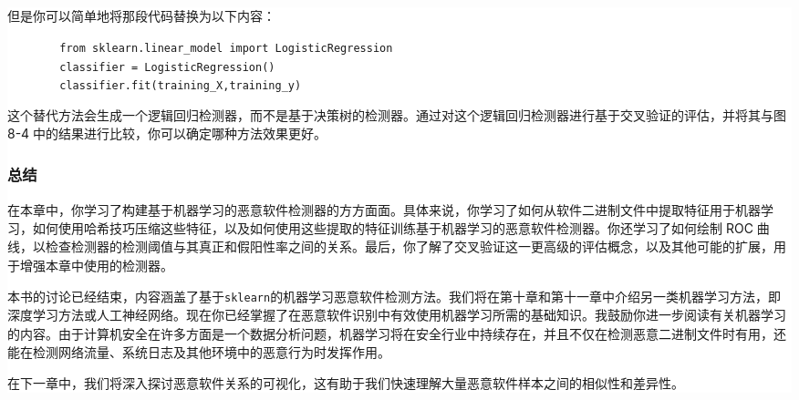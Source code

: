 但是你可以简单地将那段代码替换为以下内容：

```
        from sklearn.linear_model import LogisticRegression
        classifier = LogisticRegression()
        classifier.fit(training_X,training_y)
```

这个替代方法会生成一个逻辑回归检测器，而不是基于决策树的检测器。通过对这个逻辑回归检测器进行基于交叉验证的评估，并将其与图 8-4 中的结果进行比较，你可以确定哪种方法效果更好。

### **总结**

在本章中，你学习了构建基于机器学习的恶意软件检测器的方方面面。具体来说，你学习了如何从软件二进制文件中提取特征用于机器学习，如何使用哈希技巧压缩这些特征，以及如何使用这些提取的特征训练基于机器学习的恶意软件检测器。你还学习了如何绘制 ROC 曲线，以检查检测器的检测阈值与其真正和假阳性率之间的关系。最后，你了解了交叉验证这一更高级的评估概念，以及其他可能的扩展，用于增强本章中使用的检测器。

本书的讨论已经结束，内容涵盖了基于`sklearn`的机器学习恶意软件检测方法。我们将在第十章和第十一章中介绍另一类机器学习方法，即深度学习方法或人工神经网络。现在你已经掌握了在恶意软件识别中有效使用机器学习所需的基础知识。我鼓励你进一步阅读有关机器学习的内容。由于计算机安全在许多方面是一个数据分析问题，机器学习将在安全行业中持续存在，并且不仅在检测恶意二进制文件时有用，还能在检测网络流量、系统日志及其他环境中的恶意行为时发挥作用。

在下一章中，我们将深入探讨恶意软件关系的可视化，这有助于我们快速理解大量恶意软件样本之间的相似性和差异性。
